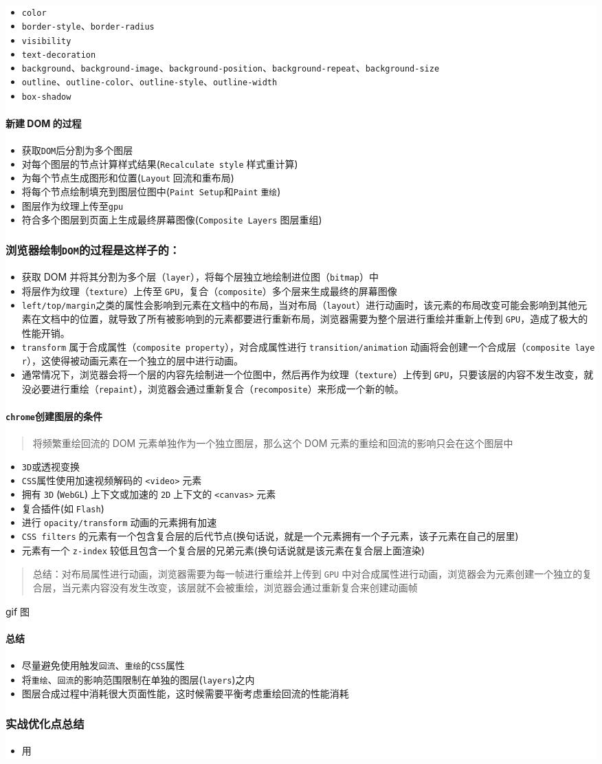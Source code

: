 - `color`
- `border-style`、`border-radius`
- `visibility`
- `text-decoration`
- `background`、`background-image`、`background-position`、`background-repeat`、`background-size`
- `outline`、`outline-color`、`outline-style`、`outline-width`
- `box-shadow`

#### 新建 DOM 的过程

- 获取`DOM`后分割为多个图层
- 对每个图层的节点计算样式结果(`Recalculate style` 样式重计算)
- 为每个节点生成图形和位置(`Layout` 回流和重布局)
- 将每个节点绘制填充到图层位图中(`Paint Setup`和`Paint` `重绘`)
- 图层作为纹理上传至`gpu`
- 符合多个图层到页面上生成最终屏幕图像(`Composite Layers` 图层重组)

### 浏览器绘制`DOM`的过程是这样子的：

- 获取 DOM 并将其分割为多个层（`layer`），将每个层独立地绘制进位图（`bitmap`）中
- 将层作为纹理（`texture`）上传至 `GPU`，复合（`composite`）多个层来生成最终的屏幕图像
- `left/top/margin`之类的属性会影响到元素在文档中的布局，当对布局（`layout`）进行动画时，该元素的布局改变可能会影响到其他元素在文档中的位置，就导致了所有被影响到的元素都要进行重新布局，浏览器需要为整个层进行重绘并重新上传到 `GPU`，造成了极大的性能开销。
- `transform` 属于合成属性（`composite property`），对合成属性进行 `transition/animation` 动画将会创建一个合成层（`composite layer`），这使得被动画元素在一个独立的层中进行动画。
- 通常情况下，浏览器会将一个层的内容先绘制进一个位图中，然后再作为纹理（`texture`）上传到 `GPU`，只要该层的内容不发生改变，就没必要进行重绘（`repaint`），浏览器会通过重新复合（`recomposite`）来形成一个新的帧。

#### `chrome`创建图层的条件

> 将频繁重绘回流的 DOM 元素单独作为一个独立图层，那么这个 DOM 元素的重绘和回流的影响只会在这个图层中

- `3D`或透视变换
- `CSS`属性使用加速视频解码的 `<video>` 元素
- 拥有 `3D` (`WebGL`) 上下文或加速的 `2D` 上下文的 `<canvas>` 元素
- 复合插件(如 `Flash`)
- 进行 `opacity/transform` 动画的元素拥有加速
- `CSS filters` 的元素有一个包含复合层的后代节点(换句话说，就是一个元素拥有一个子元素，该子元素在自己的层里)
- 元素有一个 `z-index` 较低且包含一个复合层的兄弟元素(换句话说就是该元素在复合层上面渲染)

> 总结：对布局属性进行动画，浏览器需要为每一帧进行重绘并上传到 `GPU` 中对合成属性进行动画，浏览器会为元素创建一个独立的复合层，当元素内容没有发生改变，该层就不会被重绘，浏览器会通过重新复合来创建动画帧

gif 图

#### 总结

- 尽量避免使用触发`回流`、`重绘`的`CSS`属性
- 将`重绘`、`回流`的影响范围限制在单独的图层(`layers`)之内
- 图层合成过程中消耗很大页面性能，这时候需要平衡考虑重绘回流的性能消耗

### 实战优化点总结

- 用
